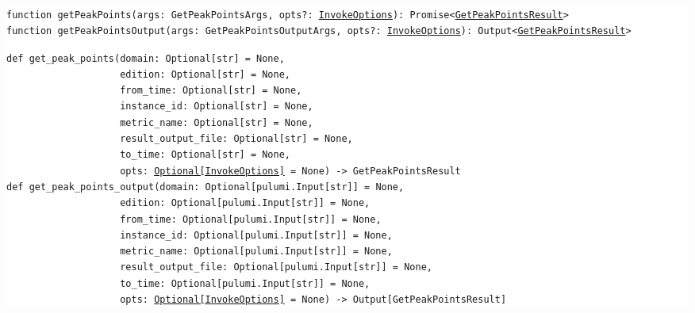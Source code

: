 <div>
<pulumi-chooser type="language" options="typescript,python,go,csharp,java,yaml"></pulumi-chooser>
</div>


<div>
<pulumi-choosable type="language" values="javascript,typescript">
<div class="highlight"
><pre class="chroma"><code class="language-typescript" data-lang="typescript"
><span class="k">function </span>getPeakPoints<span class="p">(</span><span class="nx">args</span><span class="p">:</span> <span class="nx">GetPeakPointsArgs</span><span class="p">,</span> <span class="nx">opts</span><span class="p">?:</span> <span class="nx"><a href="/docs/reference/pkg/nodejs/pulumi/pulumi/#InvokeOptions">InvokeOptions</a></span><span class="p">): Promise&lt;<span class="nx"><a href="#result">GetPeakPointsResult</a></span>></span
><span class="k">
function </span>getPeakPointsOutput<span class="p">(</span><span class="nx">args</span><span class="p">:</span> <span class="nx">GetPeakPointsOutputArgs</span><span class="p">,</span> <span class="nx">opts</span><span class="p">?:</span> <span class="nx"><a href="/docs/reference/pkg/nodejs/pulumi/pulumi/#InvokeOptions">InvokeOptions</a></span><span class="p">): Output&lt;<span class="nx"><a href="#result">GetPeakPointsResult</a></span>></span
></code></pre></div>
</pulumi-choosable>
</div>


<div>
<pulumi-choosable type="language" values="python">
<div class="highlight"><pre class="chroma"><code class="language-python" data-lang="python"
><span class="k">def </span>get_peak_points<span class="p">(</span><span class="nx">domain</span><span class="p">:</span> <span class="nx">Optional[str]</span> = None<span class="p">,</span>
                    <span class="nx">edition</span><span class="p">:</span> <span class="nx">Optional[str]</span> = None<span class="p">,</span>
                    <span class="nx">from_time</span><span class="p">:</span> <span class="nx">Optional[str]</span> = None<span class="p">,</span>
                    <span class="nx">instance_id</span><span class="p">:</span> <span class="nx">Optional[str]</span> = None<span class="p">,</span>
                    <span class="nx">metric_name</span><span class="p">:</span> <span class="nx">Optional[str]</span> = None<span class="p">,</span>
                    <span class="nx">result_output_file</span><span class="p">:</span> <span class="nx">Optional[str]</span> = None<span class="p">,</span>
                    <span class="nx">to_time</span><span class="p">:</span> <span class="nx">Optional[str]</span> = None<span class="p">,</span>
                    <span class="nx">opts</span><span class="p">:</span> <span class="nx"><a href="/docs/reference/pkg/python/pulumi/#pulumi.InvokeOptions">Optional[InvokeOptions]</a></span> = None<span class="p">) -&gt;</span> <span>GetPeakPointsResult</span
><span class="k">
def </span>get_peak_points_output<span class="p">(</span><span class="nx">domain</span><span class="p">:</span> <span class="nx">Optional[pulumi.Input[str]]</span> = None<span class="p">,</span>
                    <span class="nx">edition</span><span class="p">:</span> <span class="nx">Optional[pulumi.Input[str]]</span> = None<span class="p">,</span>
                    <span class="nx">from_time</span><span class="p">:</span> <span class="nx">Optional[pulumi.Input[str]]</span> = None<span class="p">,</span>
                    <span class="nx">instance_id</span><span class="p">:</span> <span class="nx">Optional[pulumi.Input[str]]</span> = None<span class="p">,</span>
                    <span class="nx">metric_name</span><span class="p">:</span> <span class="nx">Optional[pulumi.Input[str]]</span> = None<span class="p">,</span>
                    <span class="nx">result_output_file</span><span class="p">:</span> <span class="nx">Optional[pulumi.Input[str]]</span> = None<span class="p">,</span>
                    <span class="nx">to_time</span><span class="p">:</span> <span class="nx">Optional[pulumi.Input[str]]</span> = None<span class="p">,</span>
                    <span class="nx">opts</span><span class="p">:</span> <span class="nx"><a href="/docs/reference/pkg/python/pulumi/#pulumi.InvokeOptions">Optional[InvokeOptions]</a></span> = None<span class="p">) -&gt;</span> <span>Output[GetPeakPointsResult]</span
></code></pre></div>
</pulumi-choosable>